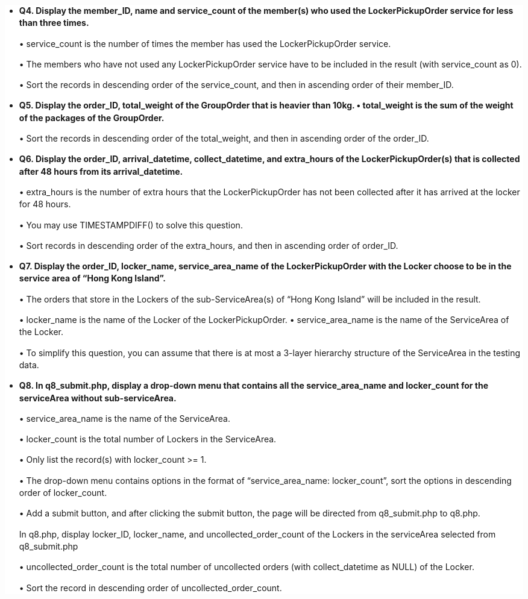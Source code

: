 - **Q4. Display the member_ID, name and service_count of the member(s) who used the LockerPickupOrder service for less than three times.**

  • service_count is the number of times the member has used the LockerPickupOrder service. 

  • The members who have not used any LockerPickupOrder service have to be included in the result (with service_count as 0). 

  • Sort the records in descending order of the service_count, and then in ascending order of their member_ID. 

- **Q5. Display the order_ID, total_weight of the GroupOrder that is heavier than 10kg. • total_weight is the sum of the weight of the packages of the GroupOrder.**

  • Sort the records in descending order of the total_weight, and then in ascending order of the order_ID. 

- **Q6. Display the order_ID, arrival_datetime, collect_datetime, and extra_hours of the LockerPickupOrder(s) that is collected after 48 hours from its arrival_datetime.**

  • extra_hours is the number of extra hours that the LockerPickupOrder has not been collected after it has arrived at the locker for 48 hours. 

  • You may use TIMESTAMPDIFF() to solve this question. 

  • Sort records in descending order of the extra_hours, and then in ascending order of order_ID. 

- **Q7. Display the order_ID, locker_name, service_area_name of the LockerPickupOrder with the Locker choose to be in the service area of “Hong Kong Island”.**

  • The orders that store in the Lockers of the sub-ServiceArea(s) of “Hong Kong Island” will be included in the result. 

  • locker_name is the name of the Locker of the LockerPickupOrder. • service_area_name is the name of the ServiceArea of the Locker. 

  • To simplify this question, you can assume that there is at most a 3-layer hierarchy structure of the ServiceArea in the testing data.

- **Q8. In q8_submit.php, display a drop-down menu that contains all the service_area_name and locker_count for the serviceArea without sub-serviceArea.**

  • service_area_name is the name of the ServiceArea. 

  • locker_count is the total number of Lockers in the ServiceArea. 

  • Only list the record(s) with locker_count >= 1. 

  • The drop-down menu contains options in the format of “service_area_name: locker_count”, sort the options in descending order of locker_count. 

  • Add a submit button, and after clicking the submit button, the page will be directed from q8_submit.php to q8.php. 

  In q8.php, display locker_ID, locker_name, and uncollected_order_count of the Lockers in the serviceArea selected from q8_submit.php

  • uncollected_order_count is the total number of uncollected orders (with collect_datetime as NULL) of the Locker. 

  • Sort the record in descending order of uncollected_order_count. 
